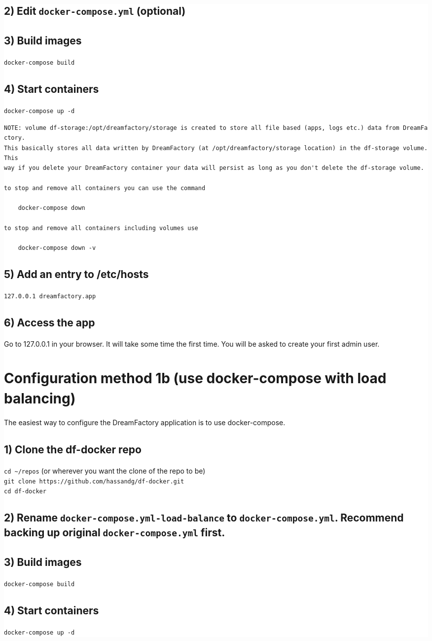 ## 2) Edit `docker-compose.yml` (optional)

## 3) Build images
`docker-compose build`

## 4) Start containers
`docker-compose up -d`

    NOTE: volume df-storage:/opt/dreamfactory/storage is created to store all file based (apps, logs etc.) data from DreamFactory.
    This basically stores all data written by DreamFactory (at /opt/dreamfactory/storage location) in the df-storage volume. This 
    way if you delete your DreamFactory container your data will persist as long as you don't delete the df-storage volume.
    
    to stop and remove all containers you can use the command 
    
        docker-compose down
    
    to stop and remove all containers including volumes use 
    
        docker-compose down -v
    
## 5) Add an entry to /etc/hosts
`127.0.0.1 dreamfactory.app`

## 6) Access the app
Go to 127.0.0.1 in your browser. It will take some time the first time. You will be asked to create your first admin user.

# Configuration method 1b (use docker-compose with load balancing)
The easiest way to configure the DreamFactory application is to use docker-compose.

## 1) Clone the df-docker repo
`cd ~/repos` (or wherever you want the clone of the repo to be)  
`git clone https://github.com/hassandg/df-docker.git`  
`cd df-docker`

## 2) Rename `docker-compose.yml-load-balance` to `docker-compose.yml`. Recommend backing up original `docker-compose.yml` first.

## 3) Build images
`docker-compose build`

## 4) Start containers
`docker-compose up -d`
